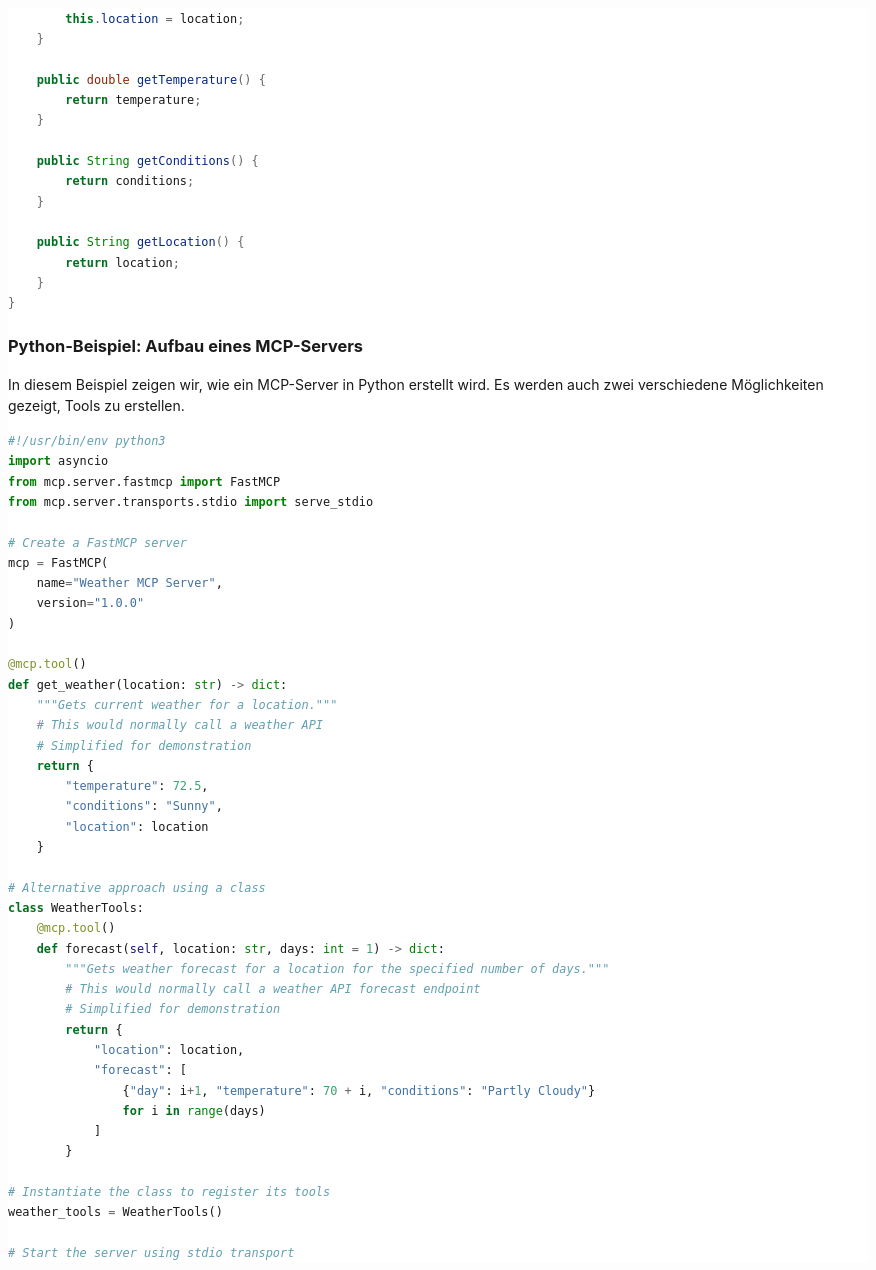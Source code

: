 ```java
        this.location = location;
    }
    
    public double getTemperature() {
        return temperature;
    }
    
    public String getConditions() {
        return conditions;
    }
    
    public String getLocation() {
        return location;
    }
}
```

### Python-Beispiel: Aufbau eines MCP-Servers

In diesem Beispiel zeigen wir, wie ein MCP-Server in Python erstellt wird. Es werden auch zwei verschiedene Möglichkeiten gezeigt, Tools zu erstellen.

```python
#!/usr/bin/env python3
import asyncio
from mcp.server.fastmcp import FastMCP
from mcp.server.transports.stdio import serve_stdio

# Create a FastMCP server
mcp = FastMCP(
    name="Weather MCP Server",
    version="1.0.0"
)

@mcp.tool()
def get_weather(location: str) -> dict:
    """Gets current weather for a location."""
    # This would normally call a weather API
    # Simplified for demonstration
    return {
        "temperature": 72.5,
        "conditions": "Sunny",
        "location": location
    }

# Alternative approach using a class
class WeatherTools:
    @mcp.tool()
    def forecast(self, location: str, days: int = 1) -> dict:
        """Gets weather forecast for a location for the specified number of days."""
        # This would normally call a weather API forecast endpoint
        # Simplified for demonstration
        return {
            "location": location,
            "forecast": [
                {"day": i+1, "temperature": 70 + i, "conditions": "Partly Cloudy"}
                for i in range(days)
            ]
        }

# Instantiate the class to register its tools
weather_tools = WeatherTools()

# Start the server using stdio transport
```